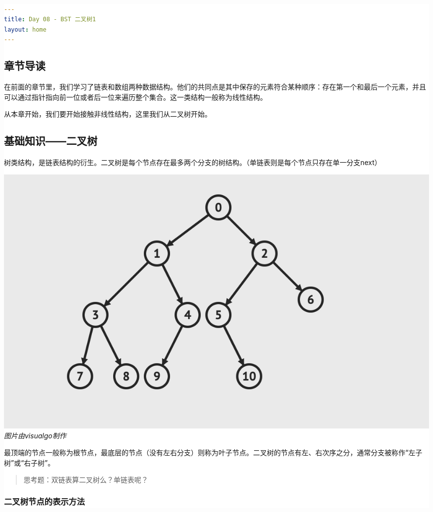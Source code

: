 ```yaml
---
title: Day 08 - BST 二叉树1
layout: home
---
```


## 章节导读

在前面的章节里，我们学习了链表和数组两种数据结构。他们的共同点是其中保存的元素符合某种顺序：存在第一个和最后一个元素，并且可以通过指针指向前一位或者后一位来遍历整个集合。这一类结构一般称为线性结构。

从本章开始，我们要开始接触非线性结构，这里我们从二叉树开始。

## 基础知识——二叉树

树类结构，是链表结构的衍生。二叉树是每个节点存在最多两个分支的树结构。（单链表则是每个节点只存在单一分支next）

![1.png](resources/9093F06AB7C13D1C190651962F3E3B0F.png)
*图片由visualgo制作*

最顶端的节点一般称为根节点，最底层的节点（没有左右分支）则称为叶子节点。二叉树的节点有左、右次序之分，通常分支被称作“左子树”或“右子树”。

> 思考题：双链表算二叉树么？单链表呢？

### 二叉树节点的表示方法
